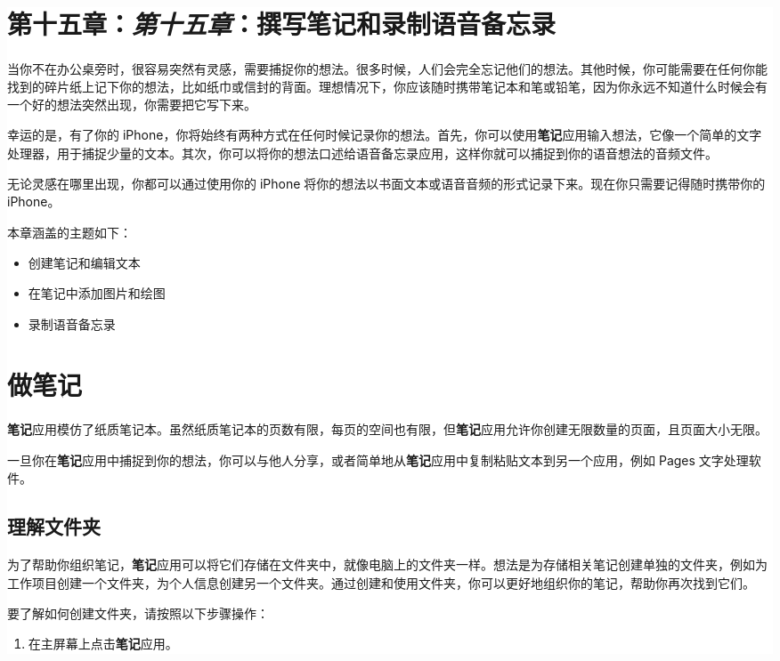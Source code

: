 # 第十五章：*第十五章*：撰写笔记和录制语音备忘录

当你不在办公桌旁时，很容易突然有灵感，需要捕捉你的想法。很多时候，人们会完全忘记他们的想法。其他时候，你可能需要在任何你能找到的碎片纸上记下你的想法，比如纸巾或信封的背面。理想情况下，你应该随时携带笔记本和笔或铅笔，因为你永远不知道什么时候会有一个好的想法突然出现，你需要把它写下来。

幸运的是，有了你的 iPhone，你将始终有两种方式在任何时候记录你的想法。首先，你可以使用**笔记**应用输入想法，它像一个简单的文字处理器，用于捕捉少量的文本。其次，你可以将你的想法口述给语音备忘录应用，这样你就可以捕捉到你的语音想法的音频文件。

无论灵感在哪里出现，你都可以通过使用你的 iPhone 将你的想法以书面文本或语音音频的形式记录下来。现在你只需要记得随时携带你的 iPhone。

本章涵盖的主题如下：

+   创建笔记和编辑文本

+   在笔记中添加图片和绘图

+   录制语音备忘录

# 做笔记

**笔记**应用模仿了纸质笔记本。虽然纸质笔记本的页数有限，每页的空间也有限，但**笔记**应用允许你创建无限数量的页面，且页面大小无限。

一旦你在**笔记**应用中捕捉到你的想法，你可以与他人分享，或者简单地从**笔记**应用中复制粘贴文本到另一个应用，例如 Pages 文字处理软件。

## 理解文件夹

为了帮助你组织笔记，**笔记**应用可以将它们存储在文件夹中，就像电脑上的文件夹一样。想法是为存储相关笔记创建单独的文件夹，例如为工作项目创建一个文件夹，为个人信息创建另一个文件夹。通过创建和使用文件夹，你可以更好地组织你的笔记，帮助你再次找到它们。

要了解如何创建文件夹，请按照以下步骤操作：

1.  在主屏幕上点击**笔记**应用。
